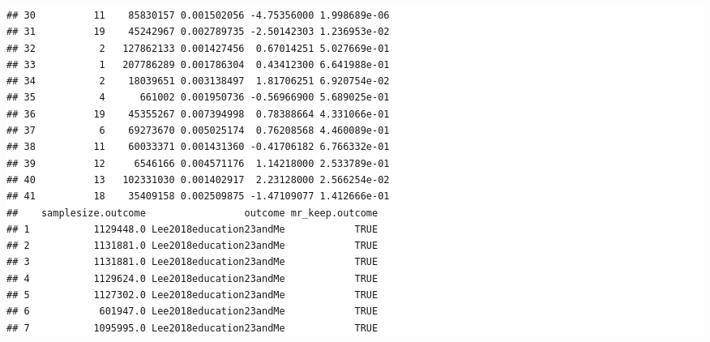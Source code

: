     ## 30          11    85830157 0.001502056 -4.75356000 1.998689e-06
    ## 31          19    45242967 0.002789735 -2.50142303 1.236953e-02
    ## 32           2   127862133 0.001427456  0.67014251 5.027669e-01
    ## 33           1   207786289 0.001786304  0.43412300 6.641988e-01
    ## 34           2    18039651 0.003138497  1.81706251 6.920754e-02
    ## 35           4      661002 0.001950736 -0.56966900 5.689025e-01
    ## 36          19    45355267 0.007394998  0.78388664 4.331066e-01
    ## 37           6    69273670 0.005025174  0.76208568 4.460089e-01
    ## 38          11    60033371 0.001431360 -0.41706182 6.766332e-01
    ## 39          12     6546166 0.004571176  1.14218000 2.533789e-01
    ## 40          13   102331030 0.001402917  2.23128000 2.566254e-02
    ## 41          18    35409158 0.002509875 -1.47109077 1.412666e-01
    ##    samplesize.outcome                 outcome mr_keep.outcome
    ## 1           1129448.0 Lee2018education23andMe            TRUE
    ## 2           1131881.0 Lee2018education23andMe            TRUE
    ## 3           1131881.0 Lee2018education23andMe            TRUE
    ## 4           1129624.0 Lee2018education23andMe            TRUE
    ## 5           1127302.0 Lee2018education23andMe            TRUE
    ## 6            601947.0 Lee2018education23andMe            TRUE
    ## 7           1095995.0 Lee2018education23andMe            TRUE